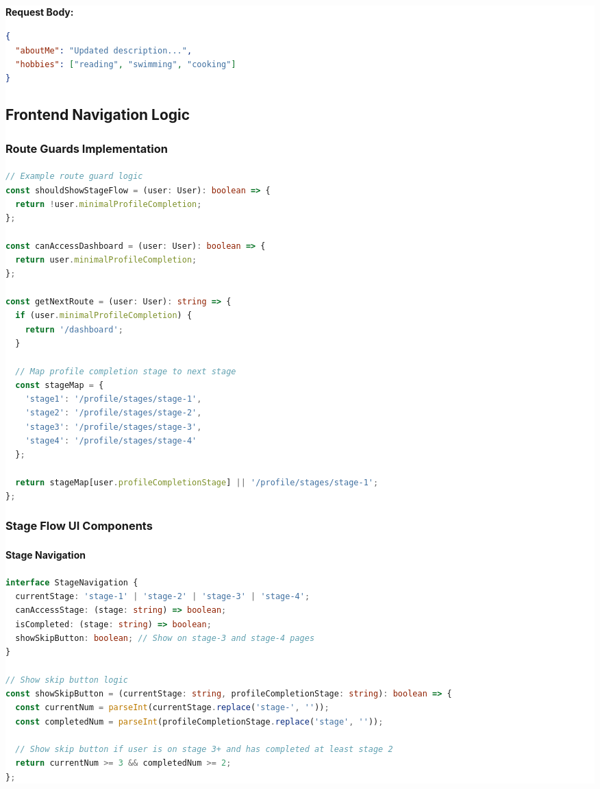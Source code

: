 **Request Body:**
```json
{
  "aboutMe": "Updated description...",
  "hobbies": ["reading", "swimming", "cooking"]
}
```

## Frontend Navigation Logic

### Route Guards Implementation

```typescript
// Example route guard logic
const shouldShowStageFlow = (user: User): boolean => {
  return !user.minimalProfileCompletion;
};

const canAccessDashboard = (user: User): boolean => {
  return user.minimalProfileCompletion;
};

const getNextRoute = (user: User): string => {
  if (user.minimalProfileCompletion) {
    return '/dashboard';
  }
  
  // Map profile completion stage to next stage
  const stageMap = {
    'stage1': '/profile/stages/stage-1',
    'stage2': '/profile/stages/stage-2',
    'stage3': '/profile/stages/stage-3',
    'stage4': '/profile/stages/stage-4'
  };
  
  return stageMap[user.profileCompletionStage] || '/profile/stages/stage-1';
};
```

### Stage Flow UI Components

#### Stage Navigation
```typescript
interface StageNavigation {
  currentStage: 'stage-1' | 'stage-2' | 'stage-3' | 'stage-4';
  canAccessStage: (stage: string) => boolean;
  isCompleted: (stage: string) => boolean;
  showSkipButton: boolean; // Show on stage-3 and stage-4 pages
}

// Show skip button logic
const showSkipButton = (currentStage: string, profileCompletionStage: string): boolean => {
  const currentNum = parseInt(currentStage.replace('stage-', ''));
  const completedNum = parseInt(profileCompletionStage.replace('stage', ''));
  
  // Show skip button if user is on stage 3+ and has completed at least stage 2
  return currentNum >= 3 && completedNum >= 2;
};
```

